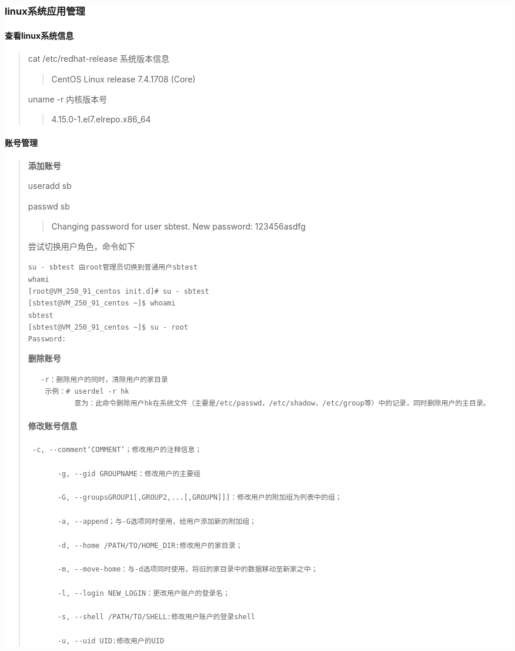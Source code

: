 ### linux系统应用管理

#### 查看linux系统信息

>cat /etc/redhat-release 系统版本信息
>
>> CentOS Linux release 7.4.1708 (Core)
>
>uname -r 内核版本号
>
>> 4.15.0-1.el7.elrepo.x86_64

#### 账号管理

> **添加账号**
>
> useradd  sb
>
> passwd sb
>
> > Changing password for user sbtest.
> > New password: 123456asdfg
>
> 尝试切换用户角色，命令如下
>
> ~~~
> su - sbtest 由root管理员切换到普通用户sbtest
> whami
> [root@VM_250_91_centos init.d]# su - sbtest
> [sbtest@VM_250_91_centos ~]$ whoami
> sbtest
> [sbtest@VM_250_91_centos ~]$ su - root
> Password: 
> ~~~
>
> **删除账号**
>
> ~~~
>    -r：删除用户的同时，清除用户的家目录
>     示例：# userdel -r hk
>            意为：此命令删除用户hk在系统文件（主要是/etc/passwd，/etc/shadow，/etc/group等）中的记录，同时删除用户的主目录。
> ~~~
>
> #### 修改账号信息
>
> ~~~
>  -c, --comment‘COMMENT’；修改用户的注释信息；
>
>        -g, --gid GROUPNAME：修改用户的主要组
>
>        -G, --groupsGROUP1[,GROUP2,...[,GROUPN]]]：修改用户的附加组为列表中的组；
>
>        -a, --append；与-G选项同时使用，给用户添加新的附加组；
>
>        -d, --home /PATH/TO/HOME_DIR:修改用户的家目录；
>
>        -m, --move-home：与-d选项同时使用，将旧的家目录中的数据移动至新家之中；
>
>        -l, --login NEW_LOGIN：更改用户账户的登录名；
>
>        -s, --shell /PATH/TO/SHELL:修改用户账户的登录shell
>
>        -u, --uid UID:修改用户的UID 
>